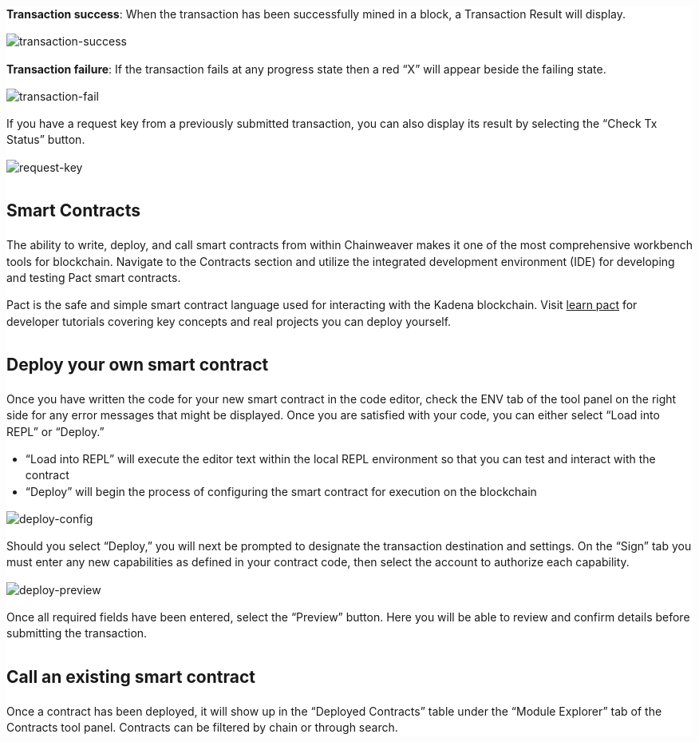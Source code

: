 **Transaction success**: When the transaction has been successfully mined in a block, a Transaction Result will display.

![transaction-success](https://kadena-io.github.io/kadena-docs/assets/Chainweaver/transaction-success.png)

**Transaction failure**: If the transaction fails at any progress state then a red “X” will appear beside the failing state.

![transaction-fail](https://kadena-io.github.io/kadena-docs/assets/Chainweaver/transaction-fail.png)

If you have a request key from a previously submitted transaction, you can also display its result by selecting the “Check Tx Status” button.

![request-key](https://kadena-io.github.io/kadena-docs/assets/Chainweaver/request-key.png)

## Smart Contracts <a href="#smart-contracts" id="smart-contracts"></a>

The ability to write, deploy, and call smart contracts from within Chainweaver makes it one of the most comprehensive workbench tools for blockchain. Navigate to the Contracts section and utilize the integrated development environment (IDE) for developing and testing Pact smart contracts.

Pact is the safe and simple smart contract language used for interacting with the Kadena blockchain. Visit [learn pact](/learn-pact/intro) for developer tutorials covering key concepts and real projects you can deploy yourself.

## Deploy your own smart contract <a href="#deploy-your-own-smart-contract" id="deploy-your-own-smart-contract"></a>

Once you have written the code for your new smart contract in the code editor, check the ENV tab of the tool panel on the right side for any error messages that might be displayed. Once you are satisfied with your code, you can either select “Load into REPL” or “Deploy.”

- “Load into REPL” will execute the editor text within the local REPL environment so that you can test and interact with the contract
- “Deploy” will begin the process of configuring the smart contract for execution on the blockchain

![deploy-config](https://kadena-io.github.io/kadena-docs/assets/Chainweaver/deploy-config.png)

Should you select “Deploy,” you will next be prompted to designate the transaction destination and settings. On the “Sign” tab you must enter any new capabilities as defined in your contract code, then select the account to authorize each capability.

![deploy-preview](https://kadena-io.github.io/kadena-docs/assets/Chainweaver/deploy-preview.png)

Once all required fields have been entered, select the “Preview” button. Here you will be able to review and confirm details before submitting the transaction.

## Call an existing smart contract <a href="#call-an-existing-smart-contract" id="call-an-existing-smart-contract"></a>

Once a contract has been deployed, it will show up in the “Deployed Contracts” table under the “Module Explorer” tab of the Contracts tool panel. Contracts can be filtered by chain or through search.
